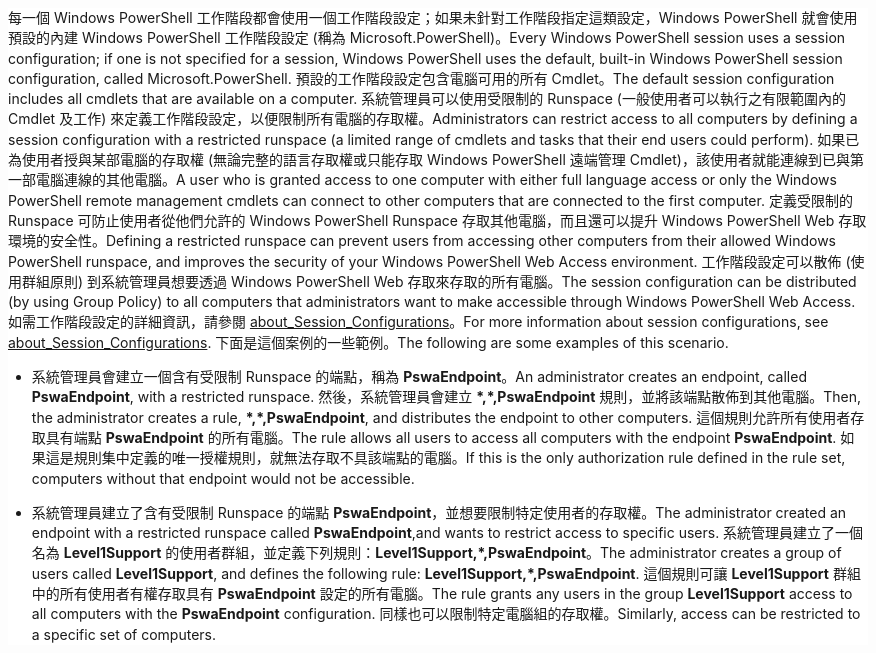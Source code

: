 <span data-ttu-id="737fd-210">每一個 Windows PowerShell 工作階段都會使用一個工作階段設定；如果未針對工作階段指定這類設定，Windows PowerShell 就會使用預設的內建 Windows PowerShell 工作階段設定 (稱為 Microsoft.PowerShell)。</span><span class="sxs-lookup"><span data-stu-id="737fd-210">Every Windows PowerShell session uses a session configuration; if one is not specified for a session, Windows PowerShell uses the default, built-in Windows PowerShell session configuration, called Microsoft.PowerShell.</span></span> <span data-ttu-id="737fd-211">預設的工作階段設定包含電腦可用的所有 Cmdlet。</span><span class="sxs-lookup"><span data-stu-id="737fd-211">The default session configuration includes all cmdlets that are available on a computer.</span></span> <span data-ttu-id="737fd-212">系統管理員可以使用受限制的 Runspace (一般使用者可以執行之有限範圍內的 Cmdlet 及工作) 來定義工作階段設定，以便限制所有電腦的存取權。</span><span class="sxs-lookup"><span data-stu-id="737fd-212">Administrators can restrict access to all computers by defining a session configuration with a restricted runspace (a limited range of cmdlets and tasks that their end users could perform).</span></span> <span data-ttu-id="737fd-213">如果已為使用者授與某部電腦的存取權 (無論完整的語言存取權或只能存取 Windows PowerShell 遠端管理 Cmdlet)，該使用者就能連線到已與第一部電腦連線的其他電腦。</span><span class="sxs-lookup"><span data-stu-id="737fd-213">A user who is granted access to one computer with either full language access or only the Windows PowerShell remote management cmdlets can connect to other computers that are connected to the first computer.</span></span> <span data-ttu-id="737fd-214">定義受限制的 Runspace 可防止使用者從他們允許的 Windows PowerShell Runspace 存取其他電腦，而且還可以提升 Windows PowerShell Web 存取環境的安全性。</span><span class="sxs-lookup"><span data-stu-id="737fd-214">Defining a restricted runspace can prevent users from accessing other computers from their allowed Windows PowerShell runspace, and improves the security of your Windows PowerShell Web Access environment.</span></span> <span data-ttu-id="737fd-215">工作階段設定可以散佈 (使用群組原則) 到系統管理員想要透過 Windows PowerShell Web 存取來存取的所有電腦。</span><span class="sxs-lookup"><span data-stu-id="737fd-215">The session configuration can be distributed (by using Group Policy) to all computers that administrators want to make accessible through Windows PowerShell Web Access.</span></span> <span data-ttu-id="737fd-216">如需工作階段設定的詳細資訊，請參閱 [about_Session_Configurations](https://technet.microsoft.com/library/dd819508.aspx)。</span><span class="sxs-lookup"><span data-stu-id="737fd-216">For more information about session configurations, see [about_Session_Configurations](https://technet.microsoft.com/library/dd819508.aspx).</span></span>
<span data-ttu-id="737fd-217">下面是這個案例的一些範例。</span><span class="sxs-lookup"><span data-stu-id="737fd-217">The following are some examples of this scenario.</span></span>

- <span data-ttu-id="737fd-218">系統管理員會建立一個含有受限制 Runspace 的端點，稱為 **PswaEndpoint**。</span><span class="sxs-lookup"><span data-stu-id="737fd-218">An administrator creates an endpoint, called **PswaEndpoint**, with a restricted runspace.</span></span> <span data-ttu-id="737fd-219">然後，系統管理員會建立 **\*,\*,PswaEndpoint** 規則，並將該端點散佈到其他電腦。</span><span class="sxs-lookup"><span data-stu-id="737fd-219">Then, the administrator creates a rule, **\*,\*,PswaEndpoint**, and distributes the endpoint to other computers.</span></span> <span data-ttu-id="737fd-220">這個規則允許所有使用者存取具有端點 **PswaEndpoint** 的所有電腦。</span><span class="sxs-lookup"><span data-stu-id="737fd-220">The rule allows all users to access all computers with the endpoint **PswaEndpoint**.</span></span> <span data-ttu-id="737fd-221">如果這是規則集中定義的唯一授權規則，就無法存取不具該端點的電腦。</span><span class="sxs-lookup"><span data-stu-id="737fd-221">If this is the only authorization rule defined in the rule set, computers without that endpoint would not be accessible.</span></span>

- <span data-ttu-id="737fd-222">系統管理員建立了含有受限制 Runspace 的端點 **PswaEndpoint**，並想要限制特定使用者的存取權。</span><span class="sxs-lookup"><span data-stu-id="737fd-222">The administrator created an endpoint with a restricted runspace called **PswaEndpoint**,and wants to restrict access to specific users.</span></span> <span data-ttu-id="737fd-223">系統管理員建立了一個名為 **Level1Support** 的使用者群組，並定義下列規則：**Level1Support,\*,PswaEndpoint**。</span><span class="sxs-lookup"><span data-stu-id="737fd-223">The administrator creates a group of users called **Level1Support**, and defines the following rule: **Level1Support,\*,PswaEndpoint**.</span></span> <span data-ttu-id="737fd-224">這個規則可讓 **Level1Support** 群組中的所有使用者有權存取具有 **PswaEndpoint** 設定的所有電腦。</span><span class="sxs-lookup"><span data-stu-id="737fd-224">The rule grants any users in the group **Level1Support** access to all computers with the **PswaEndpoint** configuration.</span></span> <span data-ttu-id="737fd-225">同樣也可以限制特定電腦組的存取權。</span><span class="sxs-lookup"><span data-stu-id="737fd-225">Similarly, access can be restricted to a specific set of computers.</span></span>
